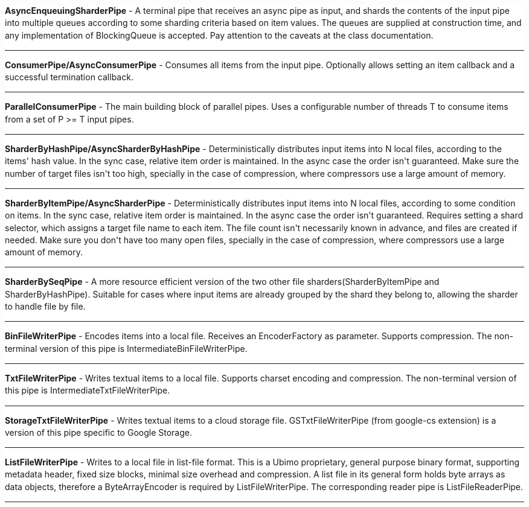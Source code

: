**AsyncEnqueuingSharderPipe** - A terminal pipe that receives an async pipe as input, and shards the contents of the input pipe into multiple queues according to some sharding criteria based on item values. The queues are supplied at construction time, and any implementation of BlockingQueue is accepted. Pay attention to the caveats at the class documentation.

---

**ConsumerPipe/AsyncConsumerPipe** - Consumes all items from the input pipe. Optionally allows setting an item callback and a successful termination callback.

---

**ParallelConsumerPipe** - The main building block of parallel pipes. Uses a configurable number of threads T to consume items from a set of P >= T input pipes.

---

**SharderByHashPipe/AsyncSharderByHashPipe** - Deterministically distributes input items into N local files, according to the items' hash value. In the sync case, relative item order is maintained. In the async case the order isn't guaranteed. Make sure the number of target files isn't too high, specially in the case of compression, where compressors use a large amount of memory.

---

**SharderByItemPipe/AsyncSharderPipe** - Deterministically distributes input items into N local files, according to some condition on items. In the sync case, relative item order is maintained. In the async case the order isn't guaranteed. Requires setting a shard selector, which assigns a target file name to each item. The file count isn't necessarily known in advance, and files are created if needed. Make sure you don't have too many open files, specially in the case of compression, where compressors use a large amount of memory.

---

**SharderBySeqPipe** - A more resource efficient version of the two other file sharders(SharderByItemPipe and SharderByHashPipe). Suitable for cases where input items are already grouped by the shard they belong to, allowing the sharder to handle file by file.

---

**BinFileWriterPipe** - Encodes items into a local file. Receives an EncoderFactory as parameter. Supports compression. The non-terminal version of this pipe is IntermediateBinFileWriterPipe.

---

**TxtFileWriterPipe** - Writes textual items to a local file. Supports charset encoding and compression. The non-terminal version of this pipe is IntermediateTxtFileWriterPipe.

---

**StorageTxtFileWriterPipe** - Writes textual items to a cloud storage file. GSTxtFileWriterPipe (from google-cs extension) is a version of this pipe specific to Google Storage.

---

**ListFileWriterPipe** - Writes to a local file in list-file format. This is a Ubimo proprietary, general purpose binary format, supporting metadata header, fixed size blocks, minimal size overhead and compression. A list file in its general form holds byte arrays as data objects, therefore a ByteArrayEncoder is required by ListFileWriterPipe. The corresponding reader pipe is ListFileReaderPipe.

---